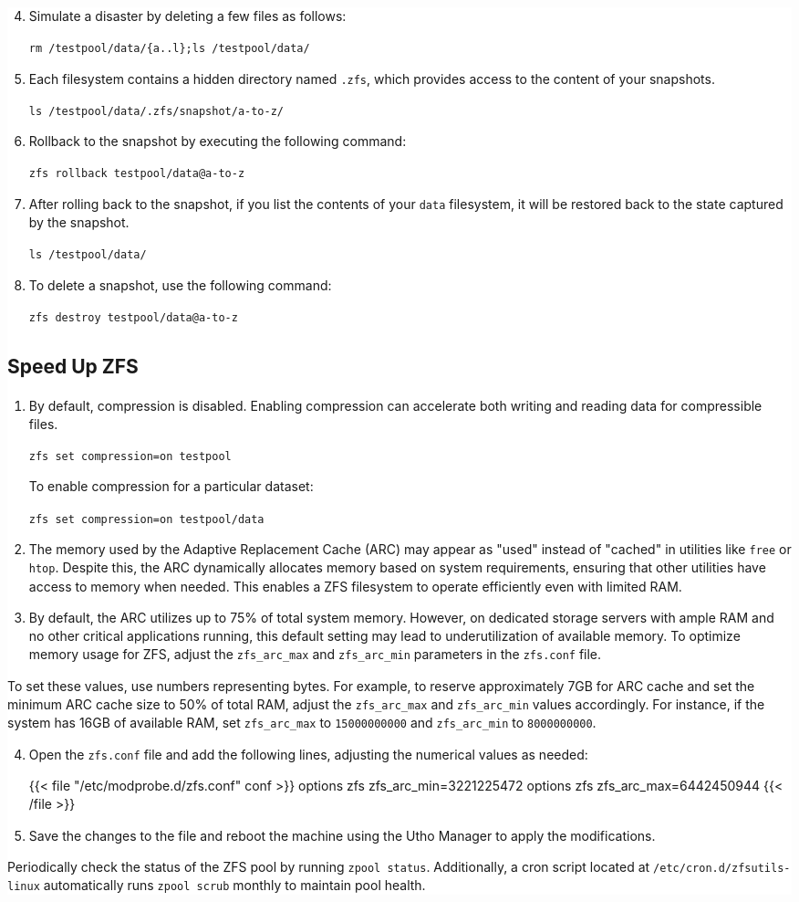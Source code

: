 4.  Simulate a disaster by deleting a few files as follows:

        rm /testpool/data/{a..l};ls /testpool/data/

5.  Each filesystem contains a hidden directory named `.zfs`, which provides access to the content of your snapshots.

        ls /testpool/data/.zfs/snapshot/a-to-z/

6.  Rollback to the snapshot by executing the following command:

        zfs rollback testpool/data@a-to-z

7.  After rolling back to the snapshot, if you list the contents of your `data` filesystem, it will be restored back to the state captured by the snapshot.

        ls /testpool/data/

8.  To delete a snapshot, use the following command:

        zfs destroy testpool/data@a-to-z

## Speed Up ZFS

1.  By default, compression is disabled. Enabling compression can accelerate both writing and reading data for compressible files.

        zfs set compression=on testpool

    To enable compression for a particular dataset:

        zfs set compression=on testpool/data

2.  The memory used by the Adaptive Replacement Cache (ARC) may appear as "used" instead of "cached" in utilities like `free` or `htop`. Despite this, the ARC dynamically allocates memory based on system requirements, ensuring that other utilities have access to memory when needed. This enables a ZFS filesystem to operate efficiently even with limited RAM.

3.  By default, the ARC utilizes up to 75% of total system memory. However, on dedicated storage servers with ample RAM and no other critical applications running, this default setting may lead to underutilization of available memory. To optimize memory usage for ZFS, adjust the `zfs_arc_max` and `zfs_arc_min` parameters in the `zfs.conf` file.

To set these values, use numbers representing bytes. For example, to reserve approximately 7GB for ARC cache and set the minimum ARC cache size to 50% of total RAM, adjust the `zfs_arc_max` and `zfs_arc_min` values accordingly. For instance, if the system has 16GB of available RAM, set `zfs_arc_max` to `15000000000` and `zfs_arc_min` to `8000000000`.

4. Open the `zfs.conf` file and add the following lines, adjusting the numerical values as needed:

    {{< file "/etc/modprobe.d/zfs.conf" conf >}}
options zfs zfs_arc_min=3221225472
options zfs zfs_arc_max=6442450944
{{< /file >}}

5. Save the changes to the file and reboot the machine using the Utho Manager to apply the modifications.

Periodically check the status of the ZFS pool by running `zpool status`. Additionally, a cron script located at `/etc/cron.d/zfsutils-linux` automatically runs `zpool scrub` monthly to maintain pool health.
